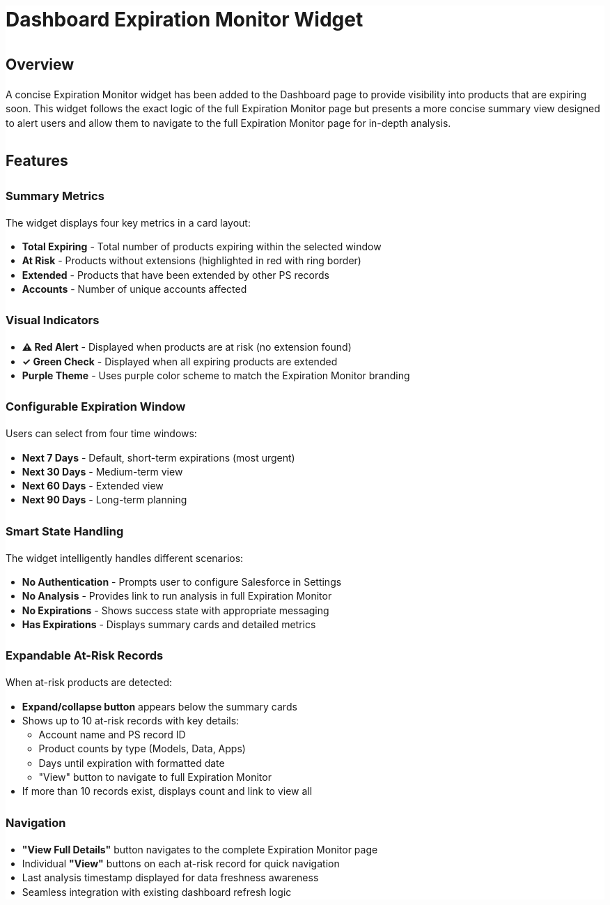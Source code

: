 # Dashboard Expiration Monitor Widget

## Overview
A concise Expiration Monitor widget has been added to the Dashboard page to provide visibility into products that are expiring soon. This widget follows the exact logic of the full Expiration Monitor page but presents a more concise summary view designed to alert users and allow them to navigate to the full Expiration Monitor page for in-depth analysis.

## Features

### Summary Metrics
The widget displays four key metrics in a card layout:
- **Total Expiring** - Total number of products expiring within the selected window
- **At Risk** - Products without extensions (highlighted in red with ring border)
- **Extended** - Products that have been extended by other PS records
- **Accounts** - Number of unique accounts affected

### Visual Indicators
- **⚠️ Red Alert** - Displayed when products are at risk (no extension found)
- **✓ Green Check** - Displayed when all expiring products are extended
- **Purple Theme** - Uses purple color scheme to match the Expiration Monitor branding

### Configurable Expiration Window
Users can select from four time windows:
- **Next 7 Days** - Default, short-term expirations (most urgent)
- **Next 30 Days** - Medium-term view
- **Next 60 Days** - Extended view
- **Next 90 Days** - Long-term planning

### Smart State Handling
The widget intelligently handles different scenarios:
- **No Authentication** - Prompts user to configure Salesforce in Settings
- **No Analysis** - Provides link to run analysis in full Expiration Monitor
- **No Expirations** - Shows success state with appropriate messaging
- **Has Expirations** - Displays summary cards and detailed metrics

### Expandable At-Risk Records
When at-risk products are detected:
- **Expand/collapse button** appears below the summary cards
- Shows up to 10 at-risk records with key details:
  - Account name and PS record ID
  - Product counts by type (Models, Data, Apps)
  - Days until expiration with formatted date
  - "View" button to navigate to full Expiration Monitor
- If more than 10 records exist, displays count and link to view all

### Navigation
- **"View Full Details"** button navigates to the complete Expiration Monitor page
- Individual **"View"** buttons on each at-risk record for quick navigation
- Last analysis timestamp displayed for data freshness awareness
- Seamless integration with existing dashboard refresh logic
